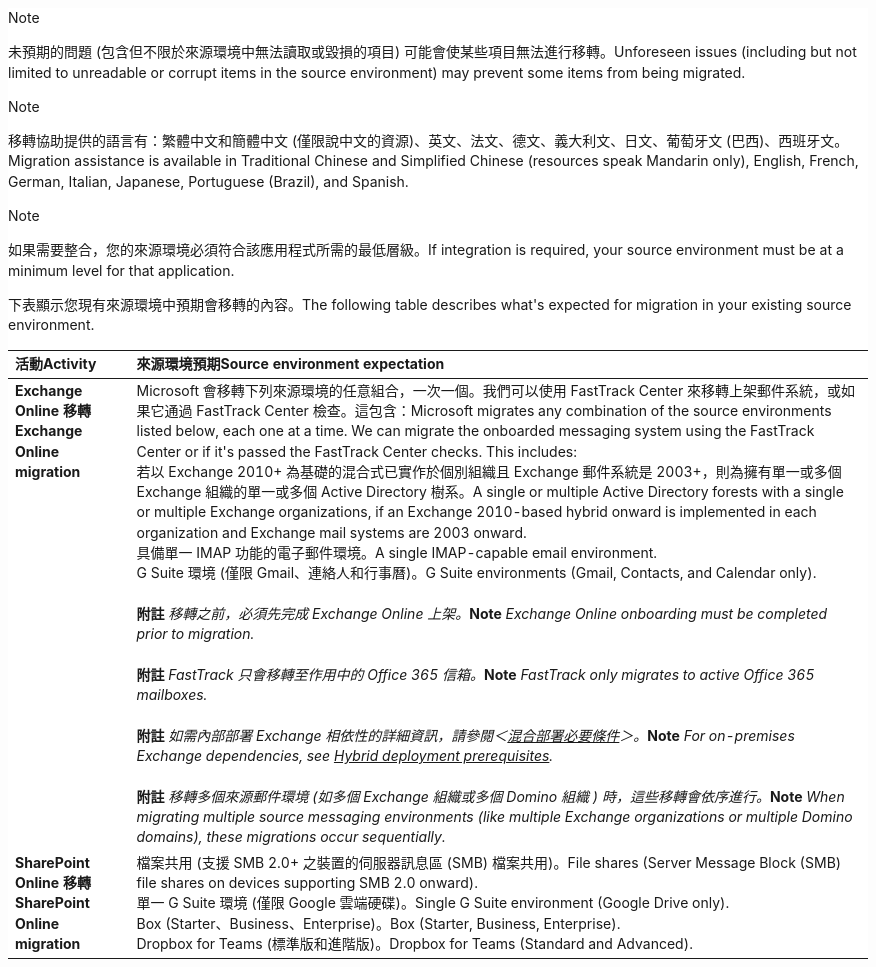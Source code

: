 > [!NOTE]
> <span data-ttu-id="2dd0e-113">未預期的問題 (包含但不限於來源環境中無法讀取或毀損的項目) 可能會使某些項目無法進行移轉。</span><span class="sxs-lookup"><span data-stu-id="2dd0e-113">Unforeseen issues (including but not limited to unreadable or corrupt items in the source environment) may prevent some items from being migrated.</span></span> 
  
> [!NOTE]
> <span data-ttu-id="2dd0e-114">移轉協助提供的語言有：繁體中文和簡體中文 (僅限說中文的資源)、英文、法文、德文、義大利文、日文、葡萄牙文 (巴西)、西班牙文。</span><span class="sxs-lookup"><span data-stu-id="2dd0e-114">Migration assistance is available in Traditional Chinese and Simplified Chinese (resources speak Mandarin only), English, French, German, Italian, Japanese, Portuguese (Brazil), and Spanish.</span></span> 
  
> [!NOTE]
> <span data-ttu-id="2dd0e-115">如果需要整合，您的來源環境必須符合該應用程式所需的最低層級。</span><span class="sxs-lookup"><span data-stu-id="2dd0e-115">If integration is required, your source environment must be at a minimum level for that application.</span></span> 

<span data-ttu-id="2dd0e-116">下表顯示您現有來源環境中預期會移轉的內容。</span><span class="sxs-lookup"><span data-stu-id="2dd0e-116">The following table describes what's expected for migration in your existing source environment.</span></span>
  

|<span data-ttu-id="2dd0e-117">**活動**</span><span class="sxs-lookup"><span data-stu-id="2dd0e-117">**Activity**</span></span>|<span data-ttu-id="2dd0e-118">**來源環境預期**</span><span class="sxs-lookup"><span data-stu-id="2dd0e-118">**Source environment expectation**</span></span>|
|:-----|:-----|
|<span data-ttu-id="2dd0e-119">**Exchange Online 移轉**</span><span class="sxs-lookup"><span data-stu-id="2dd0e-119">**Exchange Online migration**</span></span>  <br/> | <span data-ttu-id="2dd0e-p105">Microsoft 會移轉下列來源環境的任意組合，一次一個。我們可以使用 FastTrack Center 來移轉上架郵件系統，或如果它通過 FastTrack Center 檢查。這包含：</span><span class="sxs-lookup"><span data-stu-id="2dd0e-p105">Microsoft migrates any combination of the source environments listed below, each one at a time. We can migrate the onboarded messaging system using the FastTrack Center or if it's passed the FastTrack Center checks. This includes:  </span></span><br/>  <span data-ttu-id="2dd0e-123">若以 Exchange 2010+ 為基礎的混合式已實作於個別組織且 Exchange 郵件系統是 2003+，則為擁有單一或多個 Exchange 組織的單一或多個 Active Directory 樹系。</span><span class="sxs-lookup"><span data-stu-id="2dd0e-123">A single or multiple Active Directory forests with a single or multiple Exchange organizations, if an Exchange 2010-based hybrid onward is implemented in each organization and Exchange mail systems are 2003 onward.</span></span>  <br/>  <span data-ttu-id="2dd0e-124">具備單一 IMAP 功能的電子郵件環境。</span><span class="sxs-lookup"><span data-stu-id="2dd0e-124">A single IMAP-capable email environment.</span></span>  <br/>  <span data-ttu-id="2dd0e-125">G Suite 環境 (僅限 Gmail、連絡人和行事曆)。</span><span class="sxs-lookup"><span data-stu-id="2dd0e-125">G Suite environments (Gmail, Contacts, and Calendar only).</span></span> <br/> <br/> <span data-ttu-id="2dd0e-126">**附註** *移轉之前，必須先完成 Exchange Online 上架。*</span><span class="sxs-lookup"><span data-stu-id="2dd0e-126">**Note** *Exchange Online onboarding must be completed prior to migration.*</span></span> <br/> <br/> <span data-ttu-id="2dd0e-127">**附註** *FastTrack 只會移轉至作用中的 Office 365 信箱。*</span><span class="sxs-lookup"><span data-stu-id="2dd0e-127">**Note** *FastTrack only migrates to active Office 365 mailboxes.*</span></span> <br/> <br/> <span data-ttu-id="2dd0e-128">**附註** *如需內部部署 Exchange 相依性的詳細資訊，請參閱＜[混合部署必要條件](https://go.microsoft.com/fwlink/?LinkId=787528)＞。*</span><span class="sxs-lookup"><span data-stu-id="2dd0e-128">**Note** *For on-premises Exchange dependencies, see [Hybrid deployment prerequisites](https://go.microsoft.com/fwlink/?LinkId=787528).*</span></span> <br/><br/> <span data-ttu-id="2dd0e-129">**附註** *移轉多個來源郵件環境 (如多個 Exchange 組織或多個 Domino 組織 ) 時，這些移轉會依序進行。*</span><span class="sxs-lookup"><span data-stu-id="2dd0e-129">**Note** *When migrating multiple source messaging environments (like multiple Exchange organizations or multiple Domino domains), these migrations occur sequentially.*</span></span>| 
|<span data-ttu-id="2dd0e-130">**SharePoint Online 移轉**</span><span class="sxs-lookup"><span data-stu-id="2dd0e-130">**SharePoint Online migration**</span></span>  <br/> | <span data-ttu-id="2dd0e-131">檔案共用 (支援 SMB 2.0+ 之裝置的伺服器訊息區 (SMB) 檔案共用)。</span><span class="sxs-lookup"><span data-stu-id="2dd0e-131">File shares (Server Message Block (SMB) file shares on devices supporting SMB 2.0 onward).</span></span> <br/> <span data-ttu-id="2dd0e-132">單一 G Suite 環境 (僅限 Google 雲端硬碟)。</span><span class="sxs-lookup"><span data-stu-id="2dd0e-132">Single G Suite environment (Google Drive only).</span></span><br/>  <span data-ttu-id="2dd0e-133">Box (Starter、Business、Enterprise)。</span><span class="sxs-lookup"><span data-stu-id="2dd0e-133">Box (Starter, Business, Enterprise).</span></span>  <br/> <span data-ttu-id="2dd0e-134">Dropbox for Teams (標準版和進階版)。</span><span class="sxs-lookup"><span data-stu-id="2dd0e-134">Dropbox for Teams (Standard and Advanced).</span></span><br/> |
